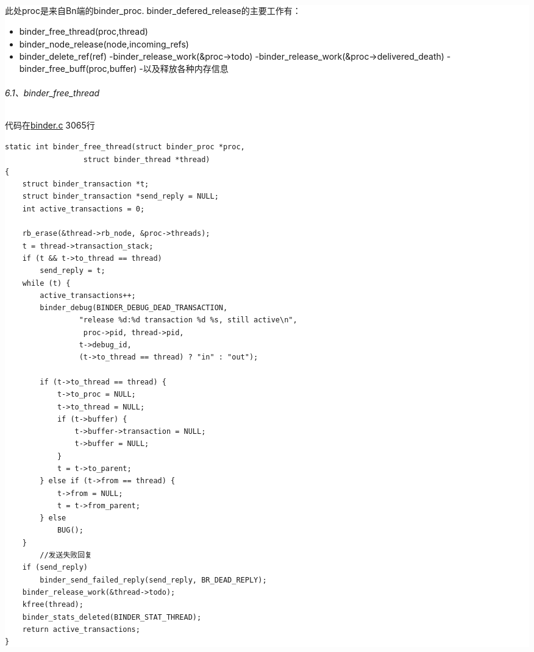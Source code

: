 此处proc是来自Bn端的binder\_proc. binder\_defered\_release的主要工作有：

-   binder\_free\_thread(proc,thread)
-   binder\_node\_release(node,incoming\_refs)
-   binder\_delete\_ref(ref) -binder\_release\_work(&proc->todo) -binder\_release\_work(&proc->delivered\_death) -binder\_free\_buff(proc,buffer) -以及释放各种内存信息

###### 6.1、binder\_free\_thread

代码在[binder.c](https://cloud.tencent.com/developer/tools/blog-entry?target=https%3A%2F%2Flink.jianshu.com%2F%3Ft%3Dhttps%3A%2F%2Fgithub.com%2Ftorvalds%2Flinux%2Fblob%2Fmaster%2Fdrivers%2Fandroid%2Fbinder.c&objectId=1199111&objectType=1&isNewArticle=undefined) 3065行

```
static int binder_free_thread(struct binder_proc *proc,
                  struct binder_thread *thread)
{
    struct binder_transaction *t;
    struct binder_transaction *send_reply = NULL;
    int active_transactions = 0;

    rb_erase(&thread->rb_node, &proc->threads);
    t = thread->transaction_stack;
    if (t && t->to_thread == thread)
        send_reply = t;
    while (t) {
        active_transactions++;
        binder_debug(BINDER_DEBUG_DEAD_TRANSACTION,
                 "release %d:%d transaction %d %s, still active\n",
                  proc->pid, thread->pid,
                 t->debug_id,
                 (t->to_thread == thread) ? "in" : "out");

        if (t->to_thread == thread) {
            t->to_proc = NULL;
            t->to_thread = NULL;
            if (t->buffer) {
                t->buffer->transaction = NULL;
                t->buffer = NULL;
            }
            t = t->to_parent;
        } else if (t->from == thread) {
            t->from = NULL;
            t = t->from_parent;
        } else
            BUG();
    }
        //发送失败回复
    if (send_reply)
        binder_send_failed_reply(send_reply, BR_DEAD_REPLY);
    binder_release_work(&thread->todo);
    kfree(thread);
    binder_stats_deleted(BINDER_STAT_THREAD);
    return active_transactions;
}
```
